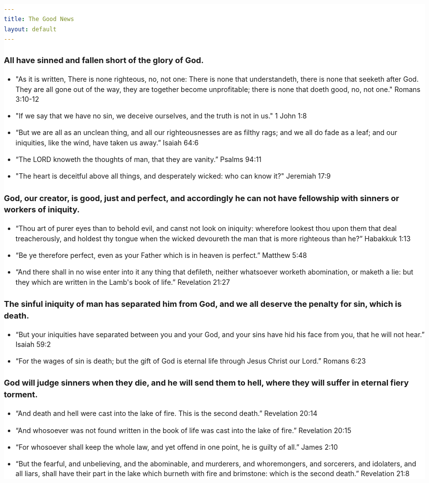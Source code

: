 ```yaml
---
title: The Good News
layout: default
---
```


### All have sinned and fallen short of the glory of God.
* "As it is written, There is none righteous, no, not one: There is none that understandeth, there is none that seeketh after God. They are all gone out of the way, they are together become unprofitable; there is none that doeth good, no, not one."  Romans 3:10-12

* "If we say that we have no sin, we deceive ourselves, and the truth is not in us." 1 John 1:8

* “But we are all as an unclean thing, and all our righteousnesses are as filthy rags; and we all do fade as a leaf; and our iniquities, like the wind, have taken us away.” Isaiah 64:6

* “The LORD knoweth the thoughts of man, that they are vanity.” Psalms 94:11

* "The heart is deceitful above all things, and desperately wicked: who can know it?" Jeremiah 17:9

### God, our creator, is good, just and perfect, and accordingly he can not have fellowship with sinners or workers of iniquity.

* “Thou art of purer eyes than to behold evil, and canst not look on iniquity: wherefore lookest thou upon them that deal treacherously, and holdest thy tongue when the wicked devoureth the man that is more righteous than he?” Habakkuk 1:13

* “Be ye therefore perfect, even as your Father which is in heaven is perfect.” Matthew 5:48

* “And there shall in no wise enter into it any thing that defileth, neither whatsoever worketh abomination, or maketh a lie: but they which are written in the Lamb's book of life.” Revelation 21:27

### The sinful iniquity of man has separated him from God, and we all deserve the penalty for sin, which is death.

* “But your iniquities have separated between you and your God, and your sins have hid his face from you, that he will not hear.” Isaiah 59:2

* “For the wages of sin is death; but the gift of God is eternal life through Jesus Christ our Lord.” Romans 6:23

### God will judge sinners when they die, and he will send them to hell, where they will suffer in eternal fiery torment.

* “And death and hell were cast into the lake of fire. This is the second death.” Revelation 20:14

* “And whosoever was not found written in the book of life was cast into the lake of fire.” Revelation 20:15

* “For whosoever shall keep the whole law, and yet offend in one point, he is guilty of all.” James 2:10

* “But the fearful, and unbelieving, and the abominable, and murderers, and whoremongers, and sorcerers, and idolaters, and all liars, shall have their part in the lake which burneth with fire and brimstone: which is the second death.” Revelation 21:8
